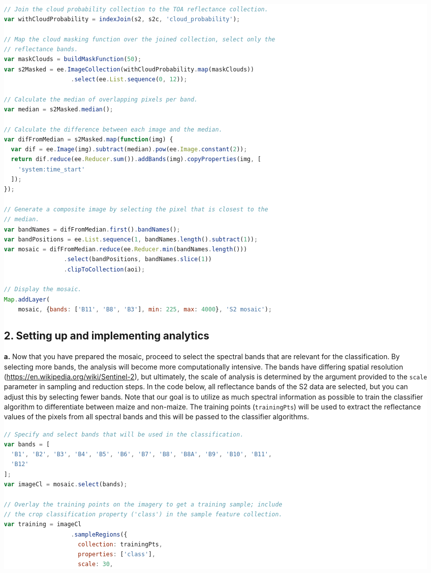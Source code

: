 ```js
// Join the cloud probability collection to the TOA reflectance collection.
var withCloudProbability = indexJoin(s2, s2c, 'cloud_probability');

// Map the cloud masking function over the joined collection, select only the
// reflectance bands.
var maskClouds = buildMaskFunction(50);
var s2Masked = ee.ImageCollection(withCloudProbability.map(maskClouds))
                   .select(ee.List.sequence(0, 12));

// Calculate the median of overlapping pixels per band.
var median = s2Masked.median();

// Calculate the difference between each image and the median.
var difFromMedian = s2Masked.map(function(img) {
  var dif = ee.Image(img).subtract(median).pow(ee.Image.constant(2));
  return dif.reduce(ee.Reducer.sum()).addBands(img).copyProperties(img, [
    'system:time_start'
  ]);
});

// Generate a composite image by selecting the pixel that is closest to the
// median.
var bandNames = difFromMedian.first().bandNames();
var bandPositions = ee.List.sequence(1, bandNames.length().subtract(1));
var mosaic = difFromMedian.reduce(ee.Reducer.min(bandNames.length()))
                 .select(bandPositions, bandNames.slice(1))
                 .clipToCollection(aoi);

// Display the mosaic.
Map.addLayer(
    mosaic, {bands: ['B11', 'B8', 'B3'], min: 225, max: 4000}, 'S2 mosaic');
```

## 2. Setting up and implementing analytics

**a.** Now that you have prepared the mosaic, proceed to select the spectral
bands that are relevant for the classification. By selecting more bands, the
analysis will become more computationally intensive. The bands have
differing spatial resolution (https://en.wikipedia.org/wiki/Sentinel-2), but
ultimately, the scale of analysis is determined by the argument provided to
the `scale` parameter in sampling and reduction steps. In the code below, all
reflectance bands of the S2 data are selected, but you can adjust this
by selecting fewer bands. Note that our goal is to utilize as much spectral
information as possible to train the classifier algorithm to differentiate
between maize and non-maize. The training points (`trainingPts`) will be used to
extract the reflectance values of the pixels from all spectral bands and this
will be passed to the classifier algorithms.

```js
// Specify and select bands that will be used in the classification.
var bands = [
  'B1', 'B2', 'B3', 'B4', 'B5', 'B6', 'B7', 'B8', 'B8A', 'B9', 'B10', 'B11',
  'B12'
];
var imageCl = mosaic.select(bands);

// Overlay the training points on the imagery to get a training sample; include
// the crop classification property ('class') in the sample feature collection.
var training = imageCl
                   .sampleRegions({
                     collection: trainingPts,
                     properties: ['class'],
                     scale: 30,
```